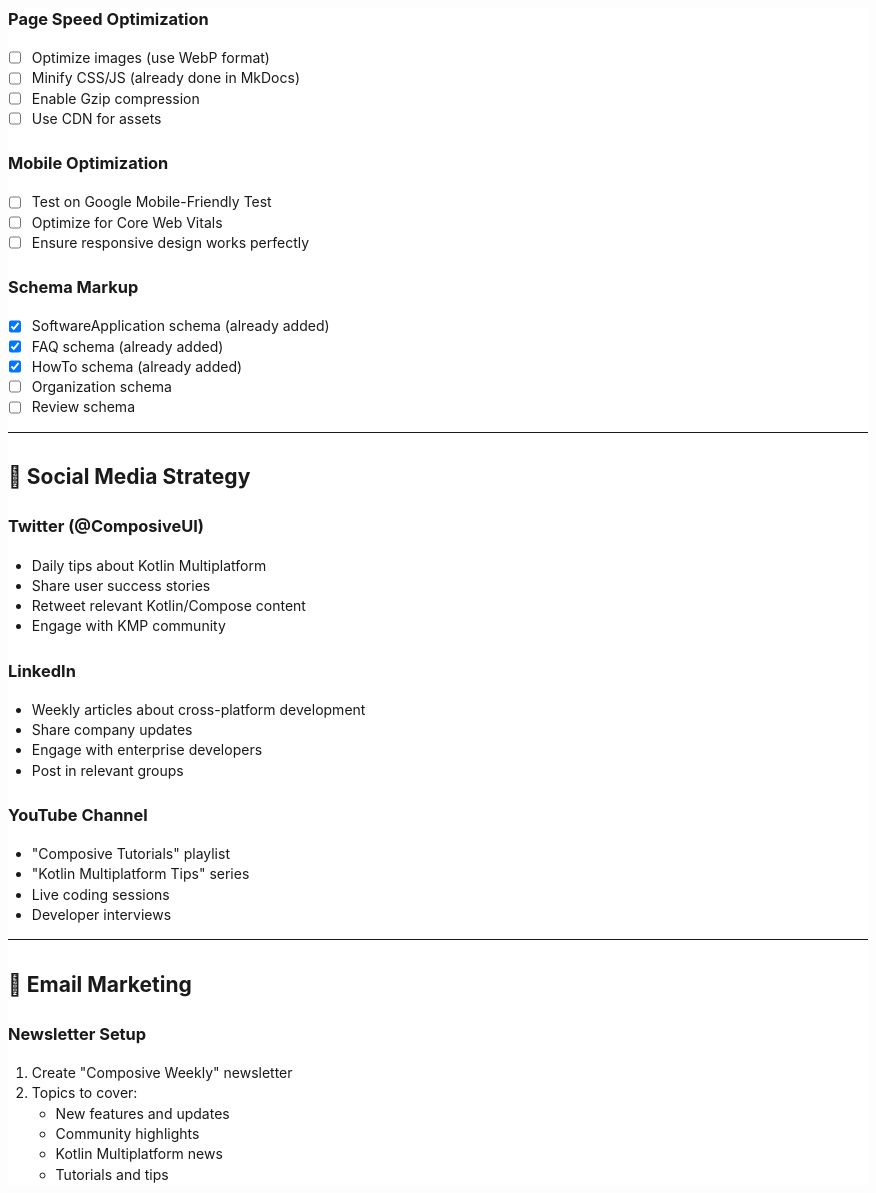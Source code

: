 ### **Page Speed Optimization**
- [ ] Optimize images (use WebP format)
- [ ] Minify CSS/JS (already done in MkDocs)
- [ ] Enable Gzip compression
- [ ] Use CDN for assets

### **Mobile Optimization**
- [ ] Test on Google Mobile-Friendly Test
- [ ] Optimize for Core Web Vitals
- [ ] Ensure responsive design works perfectly

### **Schema Markup**
- [x] SoftwareApplication schema (already added)
- [x] FAQ schema (already added)
- [x] HowTo schema (already added)
- [ ] Organization schema
- [ ] Review schema

---

## 📱 **Social Media Strategy**

### **Twitter (@ComposiveUI)**
- Daily tips about Kotlin Multiplatform
- Share user success stories
- Retweet relevant Kotlin/Compose content
- Engage with KMP community

### **LinkedIn**
- Weekly articles about cross-platform development
- Share company updates
- Engage with enterprise developers
- Post in relevant groups

### **YouTube Channel**
- "Composive Tutorials" playlist
- "Kotlin Multiplatform Tips" series
- Live coding sessions
- Developer interviews

---

## 📧 **Email Marketing**

### **Newsletter Setup**
1. Create "Composive Weekly" newsletter
2. Topics to cover:
   - New features and updates
   - Community highlights
   - Kotlin Multiplatform news
   - Tutorials and tips
